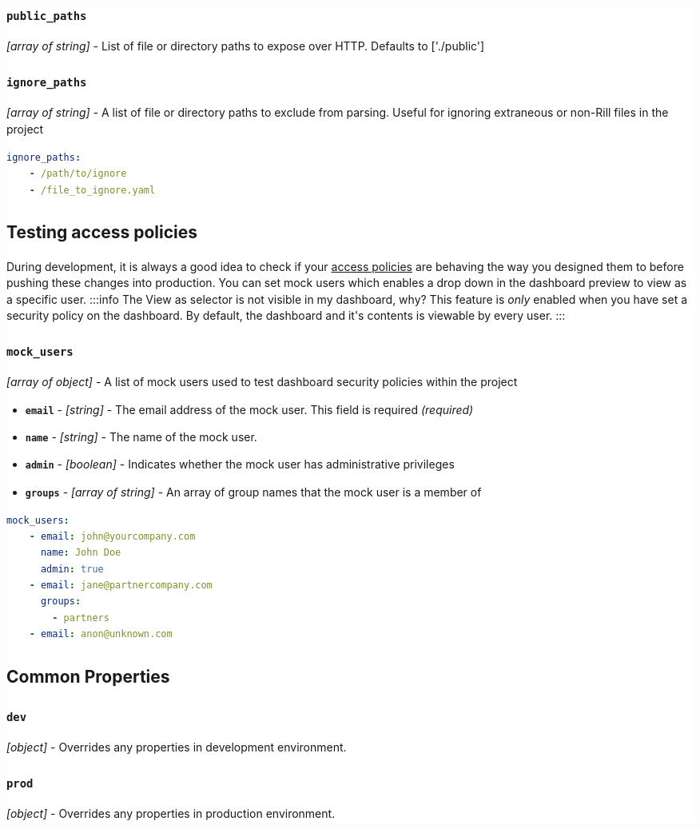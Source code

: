 
### `public_paths`

_[array of string]_ - List of file or directory paths to expose over HTTP. Defaults to ['./public'] 

### `ignore_paths`

_[array of string]_ - A list of file or directory paths to exclude from parsing. Useful for ignoring extraneous or non-Rill files in the project 

```yaml
ignore_paths:
    - /path/to/ignore
    - /file_to_ignore.yaml
```

## Testing access policies

During development, it is always a good idea to check if your [access policies](/manage/security.md) are behaving the way you designed them to before pushing these changes into production. You can set mock users which enables a drop down in the dashboard preview to view as a specific user. 
:::info The View as selector is not visible in my dashboard, why?
This feature is _only_ enabled when you have set a security policy on the dashboard. By default, the dashboard and it's contents is viewable by every user.
:::


### `mock_users`

_[array of object]_ - A list of mock users used to test dashboard security policies within the project 

  - **`email`** - _[string]_ - The email address of the mock user. This field is required _(required)_

  - **`name`** - _[string]_ - The name of the mock user. 

  - **`admin`** - _[boolean]_ - Indicates whether the mock user has administrative privileges 

  - **`groups`** - _[array of string]_ - An array of group names that the mock user is a member of 

```yaml
mock_users:
    - email: john@yourcompany.com
      name: John Doe
      admin: true
    - email: jane@partnercompany.com
      groups:
        - partners
    - email: anon@unknown.com
```

## Common Properties

### `dev`

_[object]_ - Overrides any properties in development environment. 

### `prod`

_[object]_ - Overrides any properties in production environment. 